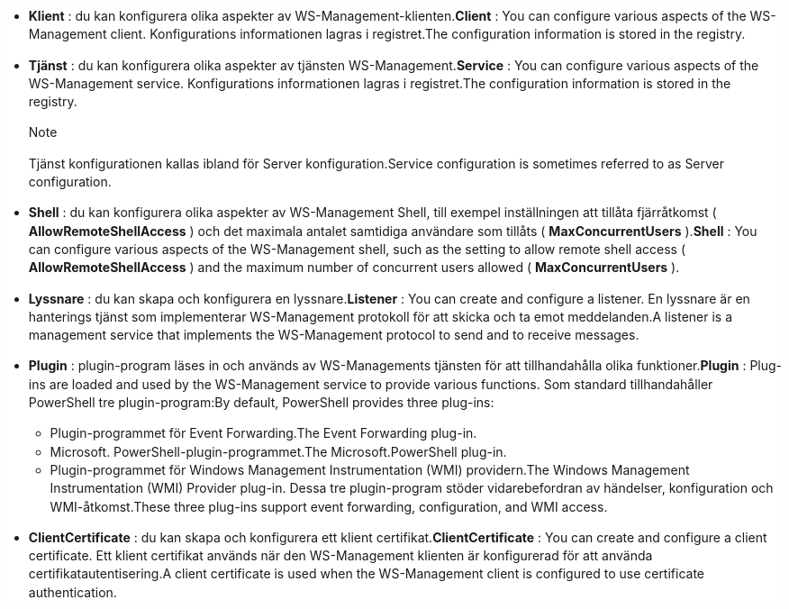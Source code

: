 - <span data-ttu-id="16566-127">**Klient** : du kan konfigurera olika aspekter av WS-Management-klienten.</span><span class="sxs-lookup"><span data-stu-id="16566-127">**Client** : You can configure various aspects of the WS-Management client.</span></span> <span data-ttu-id="16566-128">Konfigurations informationen lagras i registret.</span><span class="sxs-lookup"><span data-stu-id="16566-128">The configuration information is stored in the registry.</span></span>

- <span data-ttu-id="16566-129">**Tjänst** : du kan konfigurera olika aspekter av tjänsten WS-Management.</span><span class="sxs-lookup"><span data-stu-id="16566-129">**Service** : You can configure various aspects of the WS-Management service.</span></span>
  <span data-ttu-id="16566-130">Konfigurations informationen lagras i registret.</span><span class="sxs-lookup"><span data-stu-id="16566-130">The configuration information is stored in the registry.</span></span>
  > [!NOTE]
  > <span data-ttu-id="16566-131">Tjänst konfigurationen kallas ibland för Server konfiguration.</span><span class="sxs-lookup"><span data-stu-id="16566-131">Service configuration is sometimes referred to as Server configuration.</span></span>

- <span data-ttu-id="16566-132">**Shell** : du kan konfigurera olika aspekter av WS-Management Shell, till exempel inställningen att tillåta fjärråtkomst ( **AllowRemoteShellAccess** ) och det maximala antalet samtidiga användare som tillåts ( **MaxConcurrentUsers** ).</span><span class="sxs-lookup"><span data-stu-id="16566-132">**Shell** : You can configure various aspects of the WS-Management shell, such as the setting to allow remote shell access ( **AllowRemoteShellAccess** ) and the maximum number of concurrent users allowed ( **MaxConcurrentUsers** ).</span></span>

- <span data-ttu-id="16566-133">**Lyssnare** : du kan skapa och konfigurera en lyssnare.</span><span class="sxs-lookup"><span data-stu-id="16566-133">**Listener** : You can create and configure a listener.</span></span> <span data-ttu-id="16566-134">En lyssnare är en hanterings tjänst som implementerar WS-Management protokoll för att skicka och ta emot meddelanden.</span><span class="sxs-lookup"><span data-stu-id="16566-134">A listener is a management service that implements the WS-Management protocol to send and to receive messages.</span></span>

- <span data-ttu-id="16566-135">**Plugin** : plugin-program läses in och används av WS-Managements tjänsten för att tillhandahålla olika funktioner.</span><span class="sxs-lookup"><span data-stu-id="16566-135">**Plugin** : Plug-ins are loaded and used by the WS-Management service to provide various functions.</span></span> <span data-ttu-id="16566-136">Som standard tillhandahåller PowerShell tre plugin-program:</span><span class="sxs-lookup"><span data-stu-id="16566-136">By default, PowerShell provides three plug-ins:</span></span>
  - <span data-ttu-id="16566-137">Plugin-programmet för Event Forwarding.</span><span class="sxs-lookup"><span data-stu-id="16566-137">The Event Forwarding plug-in.</span></span>
  - <span data-ttu-id="16566-138">Microsoft. PowerShell-plugin-programmet.</span><span class="sxs-lookup"><span data-stu-id="16566-138">The Microsoft.PowerShell plug-in.</span></span>
  - <span data-ttu-id="16566-139">Plugin-programmet för Windows Management Instrumentation (WMI) providern.</span><span class="sxs-lookup"><span data-stu-id="16566-139">The Windows Management Instrumentation (WMI) Provider plug-in.</span></span>
  <span data-ttu-id="16566-140">Dessa tre plugin-program stöder vidarebefordran av händelser, konfiguration och WMI-åtkomst.</span><span class="sxs-lookup"><span data-stu-id="16566-140">These three plug-ins support event forwarding, configuration, and WMI access.</span></span>

- <span data-ttu-id="16566-141">**ClientCertificate** : du kan skapa och konfigurera ett klient certifikat.</span><span class="sxs-lookup"><span data-stu-id="16566-141">**ClientCertificate** : You can create and configure a client certificate.</span></span>
  <span data-ttu-id="16566-142">Ett klient certifikat används när den WS-Management klienten är konfigurerad för att använda certifikatautentisering.</span><span class="sxs-lookup"><span data-stu-id="16566-142">A client certificate is used when the WS-Management client is configured to use certificate authentication.</span></span>
